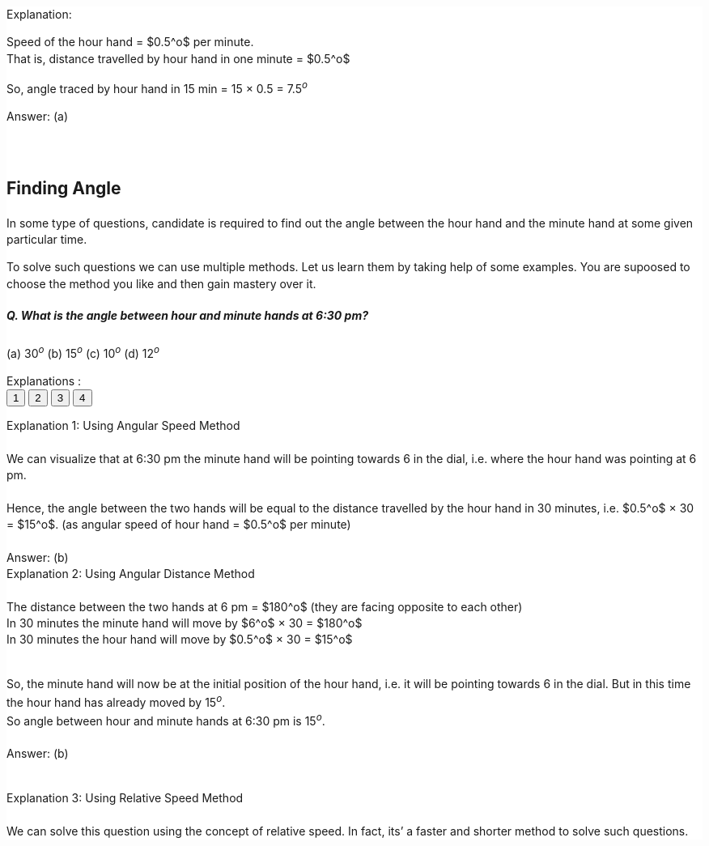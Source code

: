 Explanation:<br>
<div class="Exp">
Speed of the hour hand = $0.5^o$ per minute. <br>
That is, distance travelled by hour hand in one minute = $0.5^o$
 
So, angle traced by hour hand in 15 min = 15 × 0.5 = $7.5^o$

Answer: (a)
</div> <br>

## Finding Angle

In some type of questions, candidate is required to find out the angle between the hour hand and the minute hand at some given particular time. 

To solve such questions we can use multiple methods. Let us learn them by taking help of some examples. You are supoosed to choose the method you like and then gain mastery over it.

##### Q. What is the angle between hour and minute hands at 6:30 pm?
(a) $30^o$         (b) $15^o$          (c) $10^o$          (d) $12^o$

Explanations :<br>
<button class="mak-tablink tablink-group1 default-tab" onclick="openTab('1Exp-1', this, 'tablink-group1', 'tabcontent-group1')">1</button>
<button class="mak-tablink tablink-group1" onclick="openTab('1Exp-2', this, 'tablink-group1', 'tabcontent-group1')">2</button>
<button class="mak-tablink tablink-group1" onclick="openTab('1Exp-3', this, 'tablink-group1', 'tabcontent-group1')">3</button>
<button class="mak-tablink tablink-group1" onclick="openTab('1Exp-4', this, 'tablink-group1', 'tabcontent-group1')">4</button>

<div id="1Exp-1" class="Exp-1 mak-tabcontent tabcontent-group1">
Explanation 1: Using Angular Speed Method <br><br>
We can visualize that at 6:30 pm the minute hand will be pointing towards 6 in the dial, i.e. where the hour hand was pointing at 6 pm. <br><br>
Hence, the angle between the two hands will be equal to the distance travelled by the hour hand in 30 minutes, i.e. $0.5^o$ × 30 = $15^o$. (as angular speed of hour hand = $0.5^o$ per minute)<br><br>
Answer: (b)
</div>

<div id="1Exp-2" class="Exp-2 mak-tabcontent tabcontent-group1">
Explanation 2: Using Angular Distance Method<br><br>
The distance between the two hands at 6 pm = $180^o$ (they are facing opposite to each other)<br>
In 30 minutes the minute hand will move by $6^o$ × 30 = $180^o$ <br>
In 30 minutes the hour hand will move by $0.5^o$ × 30 = $15^o$ <br><br>

So, the minute hand will now be at the initial position of the hour hand, i.e. it will be pointing towards 6 in the dial. But in this time the hour hand has already moved by $15^o$. <br>
So angle between hour and minute hands at 6:30 pm is $15^o$.  <br><br>
Answer: (b)
</div><br>

<div id="1Exp-3" class="Exp-3 mak-tabcontent tabcontent-group1">
Explanation 3: Using Relative Speed Method<br><br>
We can solve this question using the concept of relative speed. In fact, its’ a faster and shorter method to solve such questions.
